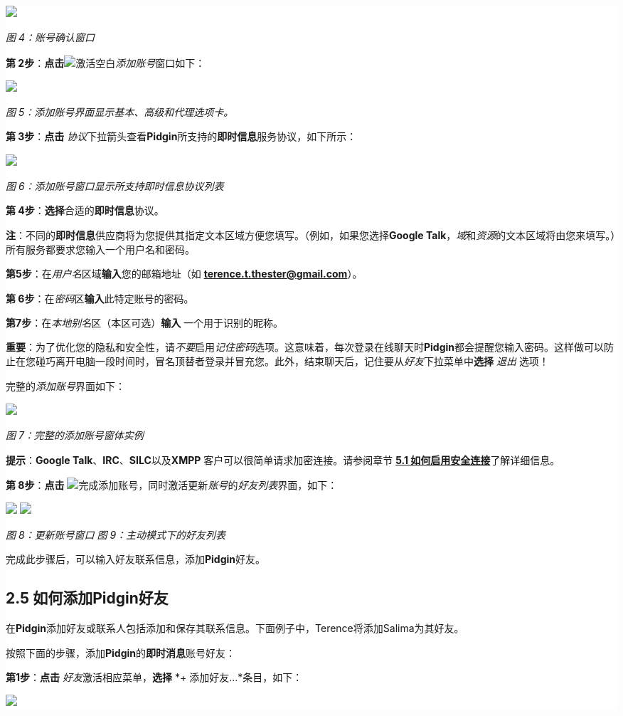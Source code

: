 ![](/sbox/screen/pidgin-zh/14.png)

*图 4：账号确认窗口*

**第 2步**：**点击**![](/sbox/screen/pidgin-zh/15.png)激活空白*添加账号*窗口如下： 

![](/sbox/screen/pidgin-zh/16.png) 

*图 5：添加账号界面显示基本、高级和代理选项卡。*

**第 3步**：**点击** *协议*下拉箭头查看**Pidgin**所支持的**即时信息**服务协议，如下所示：

![](/sbox/screen/pidgin-zh/17.png) 

*图 6：添加账号窗口显示所支持即时信息协议列表*

**第 4步**：**选择**合适的**即时信息**协议。

**注**：不同的**即时信息**供应商将为您提供其指定文本区域方便您填写。（例如，如果您选择**Google Talk**，*域*和*资源*的文本区域将由您来填写。）所有服务都要求您输入一个用户名和密码。

**第5步**：在*用户名*区域**输入**您的邮箱地址（如 [**terence.t.thester@gmail.com**](mailto:terence.t.thester@gmail.com)）。

**第 6步**：在*密码*区**输入**此特定账号的密码。 

**第7步**：在*本地别名*区（本区可选）**输入** 一个用于识别的昵称。 

**重要**：为了优化您的隐私和安全性，请*不要*启用*记住密码*选项。这意味着，每次登录在线聊天时**Pidgin**都会提醒您输入密码。这样做可以防止在您碰巧离开电脑一段时间时，冒名顶替者登录并冒充您。此外，结束聊天后，记住要从*好友*下拉菜单中**选择** *退出* 选项！




完整的*添加账号*界面如下：

![](/sbox/screen/pidgin-zh/18.png) 

*图 7：完整的添加账号窗体实例*
 
**提示**：**Google Talk**、**IRC**、**SILC**以及**XMPP** 客户可以很简单请求加密连接。请参阅章节 [**5.1 如何启用安全连接**](/en/pidgin_furtherinfo#5.1)了解详细信息。 

**第 8步**：**点击** ![](/sbox/screen/pidgin-zh/19.png)完成添加账号，同时激活更新*账号*的*好友列表*界面，如下：

![](/sbox/screen/pidgin-zh/20.png)      ![](/sbox/screen/pidgin-zh/21.png)

*图 8：更新账号窗口*             *图 9：主动模式下的好友列表*

完成此步骤后，可以输入好友联系信息，添加**Pidgin**好友。 

<a name="2.5"></a>
## 2.5 如何添加Pidgin好友 ##
在**Pidgin**添加好友或联系人包括添加和保存其联系信息。下面例子中，Terence将添加Salima为其好友。

按照下面的步骤，添加**Pidgin**的**即时消息**账号好友：
 
**第1步**：**点击** *好友*激活相应菜单，**选择** *+ 添加好友...*条目，如下：

![](/sbox/screen/pidgin-zh/22.png)
